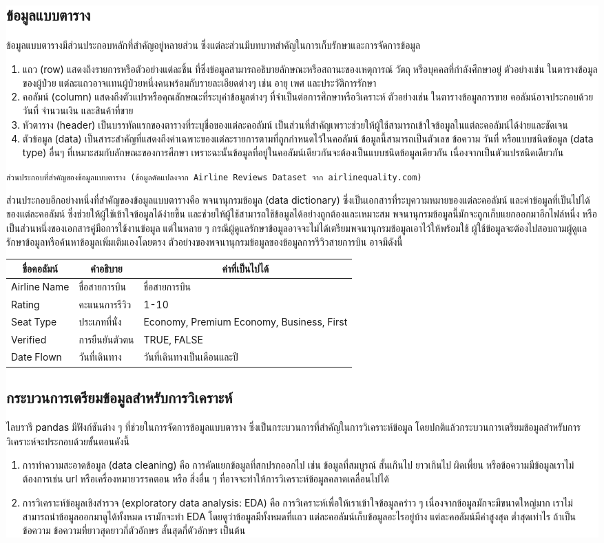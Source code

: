 ## ข้อมูลแบบตาราง
ข้อมูลแบบตารางมีส่วนประกอบหลักที่สำคัญอยู่หลายส่วน ซึ่งแต่ละส่วนมีบทบาทสำคัญในการเก็บรักษาและการจัดการข้อมูล

1. แถว (row) แสดงถึงรายการหรือตัวอย่างแต่ละชิ้น ที่ซึ่งข้อมูลสามารถอธิบายลักษณะหรือสถานะของเหตุการณ์ วัตถุ หรือบุคคลที่กำลังศึกษาอยู่ ตัวอย่างเช่น ในตารางข้อมูลของผู้ป่วย แต่ละแถวอาจแทนผู้ป่วยหนึ่งคนพร้อมกับรายละเอียดต่างๆ เช่น อายุ เพศ และประวัติการรักษา
2. คอลัมน์ (column) แสดงถึงตัวแปรหรือคุณลักษณะที่ระบุค่าข้อมูลต่างๆ ที่จำเป็นต่อการศึกษาหรือวิเคราะห์ ตัวอย่างเช่น ในตารางข้อมูลการขาย คอลัมน์อาจประกอบด้วย วันที่ จำนวนเงิน และสินค้าที่ขาย
3. หัวตาราง (header) เป็นบรรทัดแรกของตารางที่ระบุชื่อของแต่ละคอลัมน์ เป็นส่วนที่สำคัญเพราะช่วยให้ผู้ใช้สามารถเข้าใจข้อมูลในแต่ละคอลัมน์ได้ง่ายและชัดเจน
4. ตัวข้อมูล (data) เป็นสาระสำคัญที่แสดงถึงค่าเฉพาะของแต่ละรายการตามที่ถูกกำหนดไว้ในคอลัมน์ ข้อมูลนี้สามารถเป็นตัวเลข ข้อความ วันที่ หรือแบบชนิดข้อมูล (data type) อื่นๆ ที่เหมาะสมกับลักษณะของการศึกษา เพราะฉะนั้นข้อมูลที่อยู่ในคอลัมน์เดียวกันจะต้องเป็นแบบชนิดข้อมูลเดียวกัน เนื่องจากเป็นตัวแปรชนิดเดียวกัน 

```{figure} img/row-column.png
ส่วนประกอบที่สำคัญของข้อมูลแบบตาราง (ข้อมูลดัดแปลงจาก Airline Reviews Dataset จาก airlinequality.com)
```

ส่วนประกอบอีกอย่างหนึ่งที่สำคัญของข้อมูลแบบตารางคือ พจนานุกรมข้อมูล (data dictionary) ซึ่งเป็นเอกสารที่ระบุความหมายของแต่ละคอลัมน์ และค่าข้อมูลที่เป็นไปได้ของแต่ละคอลัมน์ ซึ่งช่วยให้ผู้ใช้เข้าใจข้อมูลได้ง่ายขึ้น และช่วยให้ผู้ใช้สามารถใช้ข้อมูลได้อย่างถูกต้องและเหมาะสม พจนานุกรมข้อมูลนี้มักจะถูกเก็บแยกออกมาอีกไฟล์หนึ่ง หรือเป็นส่วนหนึ่งของเอกสารคู่มือการใช้งานข้อมูล แต่ในหลาย ๆ กรณีผู้ดูแลรักษาข้อมูลอาจจะไม่ได้เตรียมพจนานุกรมข้อมูลเอาไว้ให้พร้อมใช้ ผู้ใช้ข้อมูลจะต้องไปสอบถามผู้ดูแลรักษาข้อมูลหรือค้นหาข้อมูลเพิ่มเติมเองโดยตรง ตัวอย่างของพจนานุกรมข้อมูลของข้อมูลการรีวิวสายการบิน อาจมีดังนี้

| ชื่อคอลัมน์ | คำอธิบาย | ค่าที่เป็นไปได้ |
|--------------|-----------|------------------|
| Airline Name | ชื่อสายการบิน | ชื่อสายการบิน |
| Rating | คะแนนการรีวิว | 1-10 |
| Seat Type | ประเภทที่นั่ง | Economy, Premium Economy, Business, First |
| Verified | การยืนยันตัวตน | TRUE, FALSE |
| Date Flown | วันที่เดินทาง | วันที่เดินทางเป็นเดือนและปี |


## กระบวนการเตรียมข้อมูลสำหรับการวิเคราะห์ 

ไลบรารี pandas มีฟังก์ชันต่าง ๆ ที่ช่วยในการจัดการข้อมูลแบบตาราง ซึ่งเป็นกระบวนการที่สำคัญในการวิเคราะห์ข้อมูล โดยปกติแล้วกระบวนการเตรียมข้อมูลสำหรับการวิเคราะห์จะประกอบด้วยขั้นตอนดังนี้

1. การทำความสะอาดข้อมูล (data cleaning) คือ การคัดแยกข้อมูลที่สกปรกออกไป เช่น ข้อมูลที่สมบูรณ์ สั้นเกินไป ยาวเกินไป ผิดเพี้ยน หรือข้อความมีข้อมูลเราไม่ต้องการเช่น url หรือเครื่องหมายวรรคตอน หรือ สิ่งอื่น ๆ ที่อาจจะทำให้การวิเคราะห์ข้อมูลคลาดเคลื่อนไปได้

2. การวิเคราะห์ข้อมูลเชิงสำรวจ (exploratory data analysis: EDA) คือ การวิเคราะห์เพื่อให้เราเข้าใจข้อมูลคร่าว ๆ เนื่องจากข้อมูลมักจะมีขนาดใหญ่มาก เราไม่สามารถนำข้อมูลออกมาดูได้ทั้งหมด เรามักจะทำ EDA โดยดูว่าข้อมูลมีทั้งหมดที่แถว แต่ละคอลัมน์เก็บข้อมูลอะไรอยู่บ้าง แต่ละคอลัมน์มีค่าสูงสุด ต่ำสุดเท่าไร ถ้าเป็นข้อความ ข้อความที่ยาวสุดยาวกี่ตัวอักษร สั้นสุดกี่ตัวอักษร เป็นต้น 

